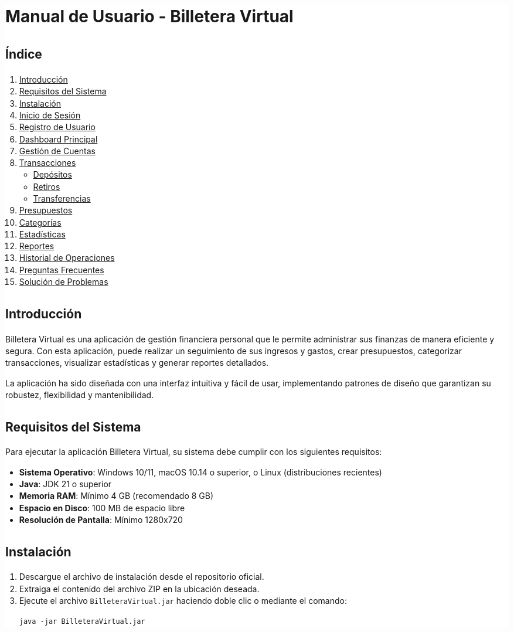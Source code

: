 # Manual de Usuario - Billetera Virtual

## Índice
1. [Introducción](#introducción)
2. [Requisitos del Sistema](#requisitos-del-sistema)
3. [Instalación](#instalación)
4. [Inicio de Sesión](#inicio-de-sesión)
5. [Registro de Usuario](#registro-de-usuario)
6. [Dashboard Principal](#dashboard-principal)
7. [Gestión de Cuentas](#gestión-de-cuentas)
8. [Transacciones](#transacciones)
   - [Depósitos](#depósitos)
   - [Retiros](#retiros)
   - [Transferencias](#transferencias)
9. [Presupuestos](#presupuestos)
10. [Categorías](#categorías)
11. [Estadísticas](#estadísticas)
12. [Reportes](#reportes)
13. [Historial de Operaciones](#historial-de-operaciones)
14. [Preguntas Frecuentes](#preguntas-frecuentes)
15. [Solución de Problemas](#solución-de-problemas)

## Introducción

Billetera Virtual es una aplicación de gestión financiera personal que le permite administrar sus finanzas de manera eficiente y segura. Con esta aplicación, puede realizar un seguimiento de sus ingresos y gastos, crear presupuestos, categorizar transacciones, visualizar estadísticas y generar reportes detallados.

La aplicación ha sido diseñada con una interfaz intuitiva y fácil de usar, implementando patrones de diseño que garantizan su robustez, flexibilidad y mantenibilidad.

## Requisitos del Sistema

Para ejecutar la aplicación Billetera Virtual, su sistema debe cumplir con los siguientes requisitos:

- **Sistema Operativo**: Windows 10/11, macOS 10.14 o superior, o Linux (distribuciones recientes)
- **Java**: JDK 21 o superior
- **Memoria RAM**: Mínimo 4 GB (recomendado 8 GB)
- **Espacio en Disco**: 100 MB de espacio libre
- **Resolución de Pantalla**: Mínimo 1280x720

## Instalación

1. Descargue el archivo de instalación desde el repositorio oficial.
2. Extraiga el contenido del archivo ZIP en la ubicación deseada.
3. Ejecute el archivo `BilleteraVirtual.jar` haciendo doble clic o mediante el comando:
   ```
   java -jar BilleteraVirtual.jar
   ```
